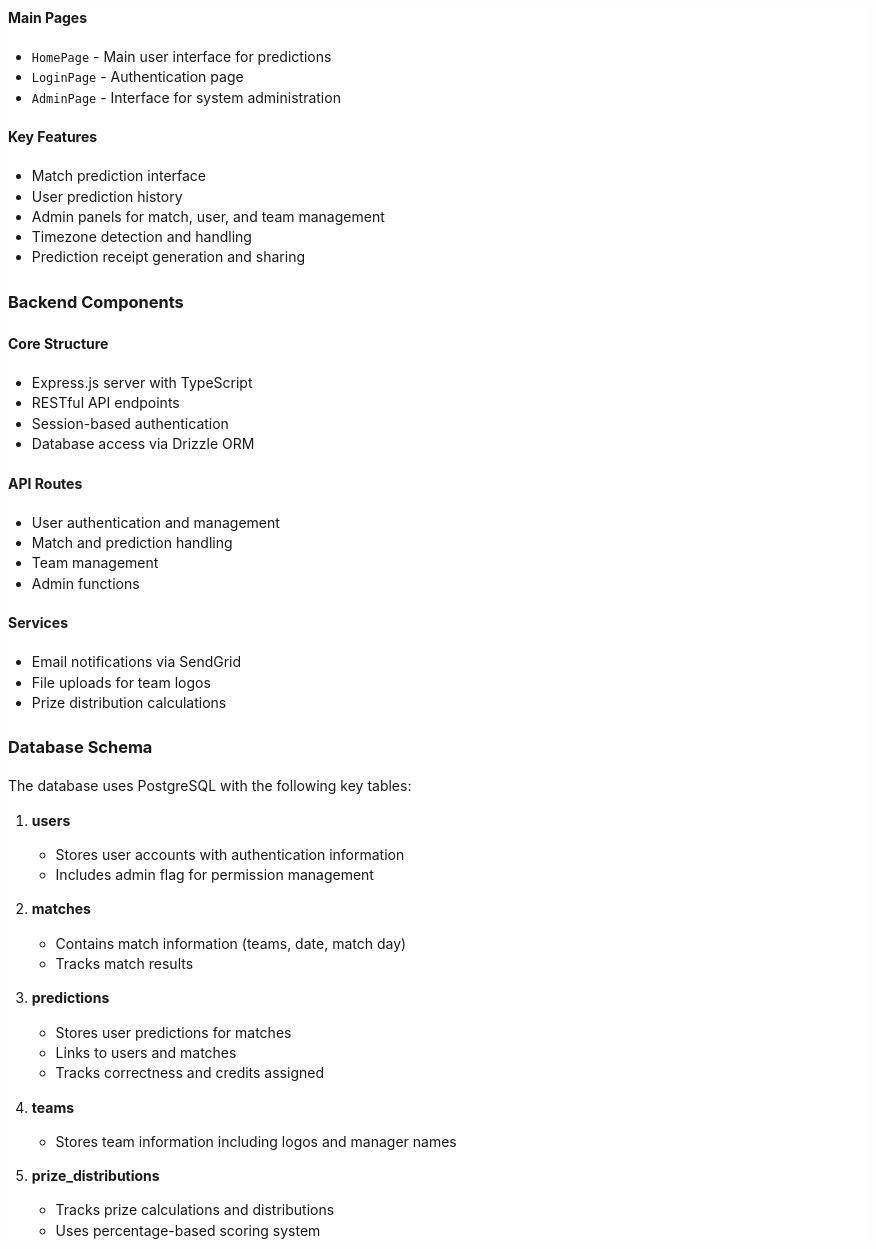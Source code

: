 #### Main Pages
- `HomePage` - Main user interface for predictions
- `LoginPage` - Authentication page
- `AdminPage` - Interface for system administration

#### Key Features
- Match prediction interface
- User prediction history
- Admin panels for match, user, and team management
- Timezone detection and handling
- Prediction receipt generation and sharing

### Backend Components

#### Core Structure
- Express.js server with TypeScript
- RESTful API endpoints
- Session-based authentication
- Database access via Drizzle ORM

#### API Routes
- User authentication and management
- Match and prediction handling
- Team management
- Admin functions

#### Services
- Email notifications via SendGrid
- File uploads for team logos
- Prize distribution calculations

### Database Schema

The database uses PostgreSQL with the following key tables:

1. **users**
   - Stores user accounts with authentication information
   - Includes admin flag for permission management

2. **matches**
   - Contains match information (teams, date, match day)
   - Tracks match results

3. **predictions**
   - Stores user predictions for matches
   - Links to users and matches
   - Tracks correctness and credits assigned

4. **teams**
   - Stores team information including logos and manager names

5. **prize_distributions**
   - Tracks prize calculations and distributions
   - Uses percentage-based scoring system
